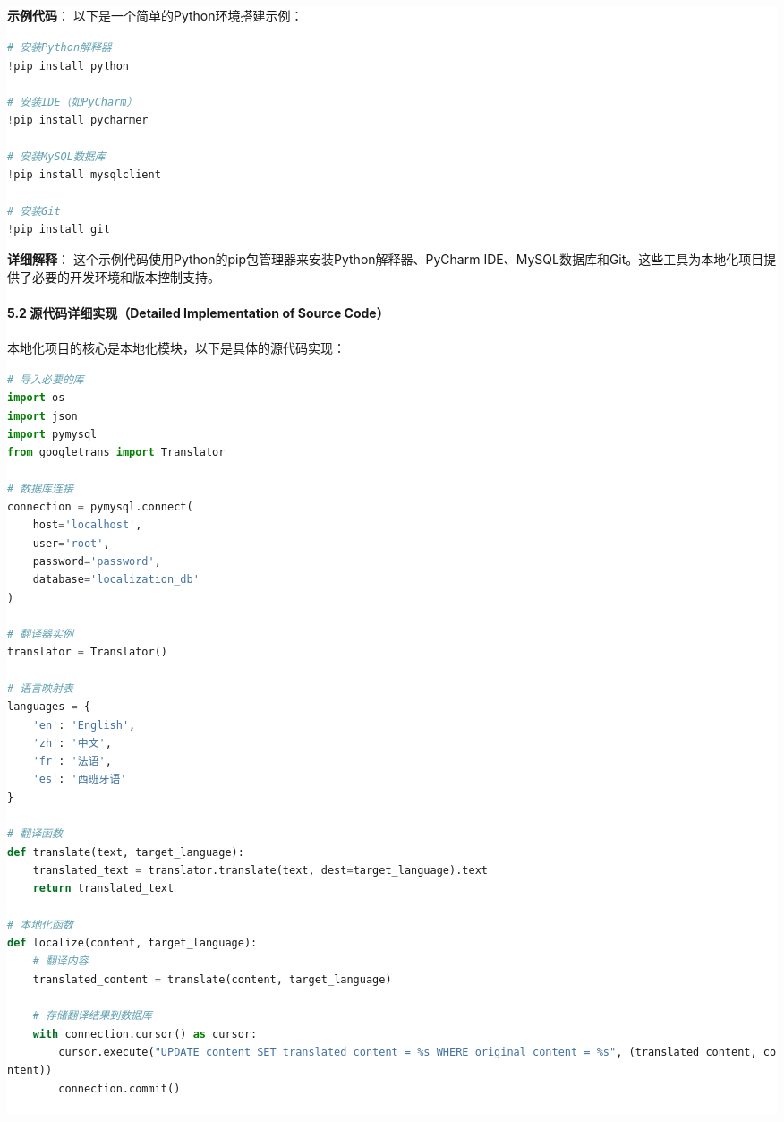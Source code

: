 **示例代码**：
以下是一个简单的Python环境搭建示例：

```python
# 安装Python解释器
!pip install python

# 安装IDE（如PyCharm）
!pip install pycharmer

# 安装MySQL数据库
!pip install mysqlclient

# 安装Git
!pip install git
```

**详细解释**：
这个示例代码使用Python的pip包管理器来安装Python解释器、PyCharm IDE、MySQL数据库和Git。这些工具为本地化项目提供了必要的开发环境和版本控制支持。

#### 5.2 源代码详细实现（Detailed Implementation of Source Code）

本地化项目的核心是本地化模块，以下是具体的源代码实现：

```python
# 导入必要的库
import os
import json
import pymysql
from googletrans import Translator

# 数据库连接
connection = pymysql.connect(
    host='localhost',
    user='root',
    password='password',
    database='localization_db'
)

# 翻译器实例
translator = Translator()

# 语言映射表
languages = {
    'en': 'English',
    'zh': '中文',
    'fr': '法语',
    'es': '西班牙语'
}

# 翻译函数
def translate(text, target_language):
    translated_text = translator.translate(text, dest=target_language).text
    return translated_text

# 本地化函数
def localize(content, target_language):
    # 翻译内容
    translated_content = translate(content, target_language)
    
    # 存储翻译结果到数据库
    with connection.cursor() as cursor:
        cursor.execute("UPDATE content SET translated_content = %s WHERE original_content = %s", (translated_content, content))
        connection.commit()
    
```